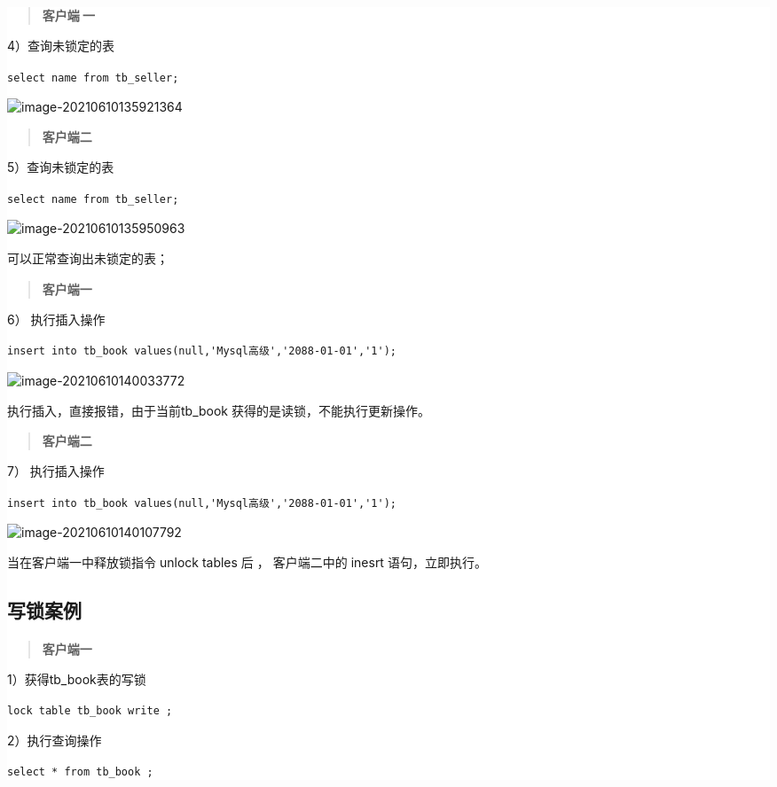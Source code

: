 > **客户端 一**

4）查询未锁定的表

```
select name from tb_seller;
```

![image-20210610135921364](https://studyimages.oss-cn-beijing.aliyuncs.com/img/mysql/other/202207151314685.png)

> **客户端二**

5）查询未锁定的表

```
select name from tb_seller;
```

 ![image-20210610135950963](https://studyimages.oss-cn-beijing.aliyuncs.com/img/mysql/other/202207151314686.png)

可以正常查询出未锁定的表；

> **客户端一** 

6） 执行插入操作

```
insert into tb_book values(null,'Mysql高级','2088-01-01','1');
```

![image-20210610140033772](https://studyimages.oss-cn-beijing.aliyuncs.com/img/mysql/other/202207151314687.png)

执行插入，直接报错，由于当前tb_book 获得的是读锁，不能执行更新操作。

> **客户端二** 

7） 执行插入操作

```
insert into tb_book values(null,'Mysql高级','2088-01-01','1');
```

![image-20210610140107792](https://studyimages.oss-cn-beijing.aliyuncs.com/img/mysql/other/202207151314688.png)

当在客户端一中释放锁指令 unlock tables 后 ， 客户端二中的 inesrt 语句，立即执行。



## 写锁案例

> **客户端一** 

1）获得tb_book表的写锁

```
lock table tb_book write ;
```

2）执行查询操作

```
select * from tb_book ;
```
